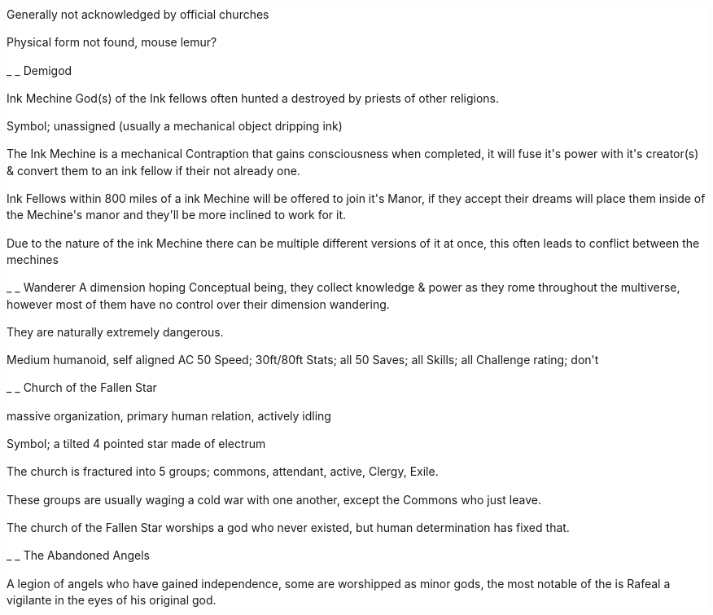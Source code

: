 Generally not acknowledged by official churches

Physical form not found, mouse lemur?

_ _
Demigod

Ink Mechine
      God(s) of the Ink fellows
often hunted a destroyed by priests of other religions.

Symbol; unassigned 
(usually a mechanical object dripping ink)

The Ink Mechine is a mechanical Contraption that gains consciousness when completed, it will fuse it's power with it's creator(s) & convert them to an ink fellow if their not already one.

Ink Fellows within 800 miles of a ink Mechine will be offered to join it's Manor, if they accept their dreams will place them inside of the Mechine's manor and they'll be more inclined to work for it.

Due to the nature of the ink Mechine there can be multiple different versions of it at once, this often leads to conflict between the mechines

_ _
Wanderer
A dimension hoping Conceptual being, they collect knowledge & power as they rome throughout the multiverse, however most of them have no control over their dimension wandering.

They are naturally extremely dangerous.

Medium
 humanoid, self aligned
AC 50
Speed; 30ft/80ft
Stats; all 50
Saves; all
Skills; all
Challenge rating; don't

_ _
Church of the Fallen Star

massive organization, primary human relation, actively idling

Symbol; a tilted 4 pointed star made of electrum

The church is fractured into 5 groups; commons, attendant, active, Clergy, Exile.

These groups are usually waging a cold war with one another, except the Commons who just leave.

The church of the Fallen Star worships a god who never existed, but human determination has fixed that.

_ _
The Abandoned Angels

A legion of angels who have gained independence, some are worshipped as minor gods, the most notable of the is Rafeal a vigilante in the eyes of his original god.
